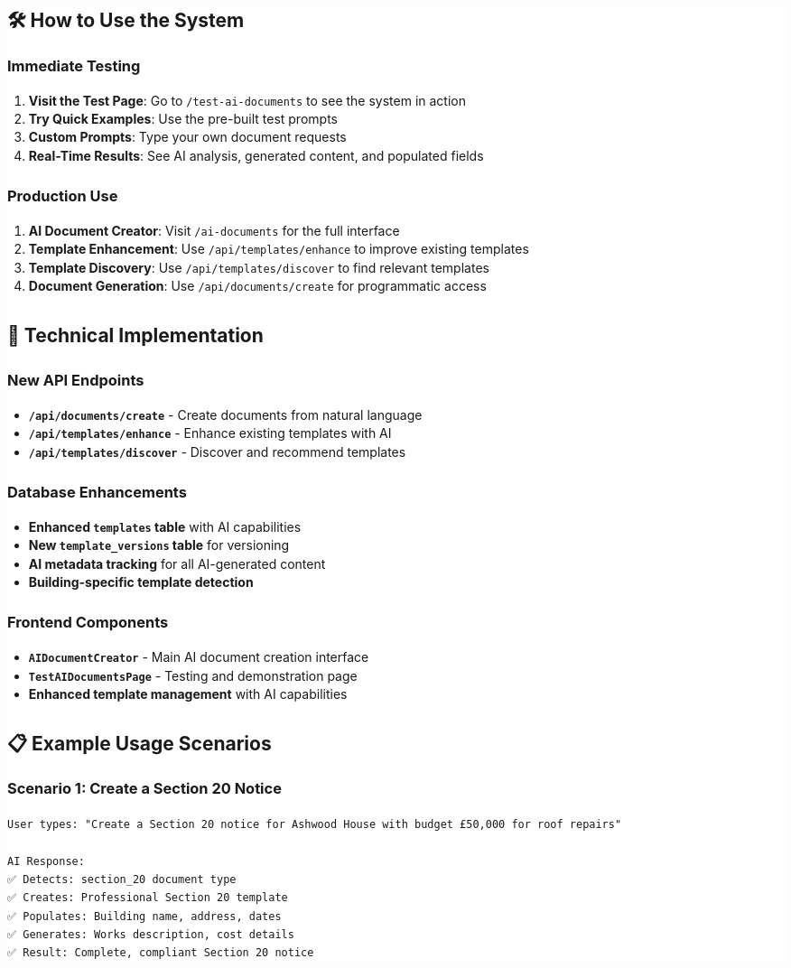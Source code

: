 ## 🛠️ How to Use the System

### **Immediate Testing**

1. **Visit the Test Page**: Go to `/test-ai-documents` to see the system in action
2. **Try Quick Examples**: Use the pre-built test prompts
3. **Custom Prompts**: Type your own document requests
4. **Real-Time Results**: See AI analysis, generated content, and populated fields

### **Production Use**

1. **AI Document Creator**: Visit `/ai-documents` for the full interface
2. **Template Enhancement**: Use `/api/templates/enhance` to improve existing templates
3. **Template Discovery**: Use `/api/templates/discover` to find relevant templates
4. **Document Generation**: Use `/api/documents/create` for programmatic access

## 🔧 Technical Implementation

### **New API Endpoints**

- **`/api/documents/create`** - Create documents from natural language
- **`/api/templates/enhance`** - Enhance existing templates with AI
- **`/api/templates/discover`** - Discover and recommend templates

### **Database Enhancements**

- **Enhanced `templates` table** with AI capabilities
- **New `template_versions` table** for versioning
- **AI metadata tracking** for all AI-generated content
- **Building-specific template detection**

### **Frontend Components**

- **`AIDocumentCreator`** - Main AI document creation interface
- **`TestAIDocumentsPage`** - Testing and demonstration page
- **Enhanced template management** with AI capabilities

## 📋 Example Usage Scenarios

### **Scenario 1: Create a Section 20 Notice**
```
User types: "Create a Section 20 notice for Ashwood House with budget £50,000 for roof repairs"

AI Response:
✅ Detects: section_20 document type
✅ Creates: Professional Section 20 template
✅ Populates: Building name, address, dates
✅ Generates: Works description, cost details
✅ Result: Complete, compliant Section 20 notice
```
